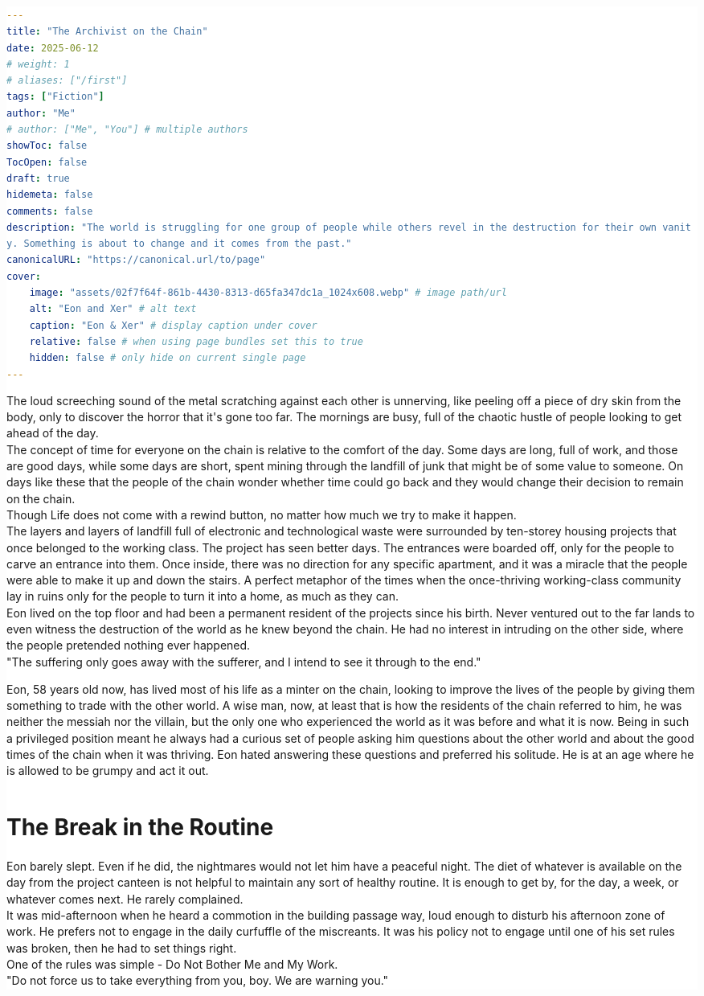 ```yaml
---
title: "The Archivist on the Chain"
date: 2025-06-12
# weight: 1
# aliases: ["/first"]
tags: ["Fiction"]
author: "Me"
# author: ["Me", "You"] # multiple authors
showToc: false
TocOpen: false
draft: true
hidemeta: false
comments: false
description: "The world is struggling for one group of people while others revel in the destruction for their own vanity. Something is about to change and it comes from the past."
canonicalURL: "https://canonical.url/to/page"
cover:
    image: "assets/02f7f64f-861b-4430-8313-d65fa347dc1a_1024x608.webp" # image path/url
    alt: "Eon and Xer" # alt text
    caption: "Eon & Xer" # display caption under cover
    relative: false # when using page bundles set this to true
    hidden: false # only hide on current single page
---
```


The loud screeching sound of the metal scratching against each other is unnerving, like peeling off a piece of dry skin from the body, only to discover the horror that it's gone too far. The mornings are busy, full of the chaotic hustle of people looking to get ahead of the day.    
The concept of time for everyone on the chain is relative to the comfort of the day. Some days are long, full of work, and those are good days, while some days are short, spent mining through the landfill of junk that might be of some value to someone. On days like these that the people of the chain wonder whether time could go back and they would change their decision to remain on the chain.   
Though Life does not come with a rewind button, no matter how much we try to make it happen.   
The layers and layers of landfill full of electronic and technological waste were surrounded by ten-storey housing projects that once belonged to the working class. The project has seen better days. The entrances were boarded off, only for the people to carve an entrance into them. Once inside, there was no direction for any specific apartment, and it was a miracle that the people were able to make it up and down the stairs. A perfect metaphor of the times when the once-thriving working-class community lay in ruins only for the people to turn it into a home, as much as they can.   
Eon lived on the top floor and had been a permanent resident of the projects since his birth. Never ventured out to the far lands to even witness the destruction of the world as he knew beyond the chain. He had no interest in intruding on the other side, where the people pretended nothing ever happened.   
"The suffering only goes away with the sufferer, and I intend to see it through to the end."   
   
Eon, 58 years old now, has lived most of his life as a minter on the chain, looking to improve the lives of the people by giving them something to trade with the other world. A wise man, now, at least that is how the residents of the chain referred to him, he was neither the messiah nor the villain, but the only one who experienced the world as it was before and what it is now. Being in such a privileged position meant he always had a curious set of people asking him questions about the other world and about the good times of the chain when it was thriving. Eon hated answering these questions and preferred his solitude. He is at an age where he is allowed to be grumpy and act it out.   
# The Break in the Routine   
Eon barely slept. Even if he did, the nightmares would not let him have a peaceful night. The diet of whatever is available on the day from the project canteen is not helpful to maintain any sort of healthy routine. It is enough to get by, for the day, a week, or whatever comes next. He rarely complained.   
It was mid-afternoon when he heard a commotion in the building passage way, loud enough to disturb his afternoon zone of work. He prefers not to engage in the daily curfuffle of the miscreants. It was his policy not to engage until one of his set rules was broken, then he had to set things right.   
One of the rules was simple - Do Not Bother Me and My Work.   
"Do not force us to take everything from you, boy. We are warning you."   